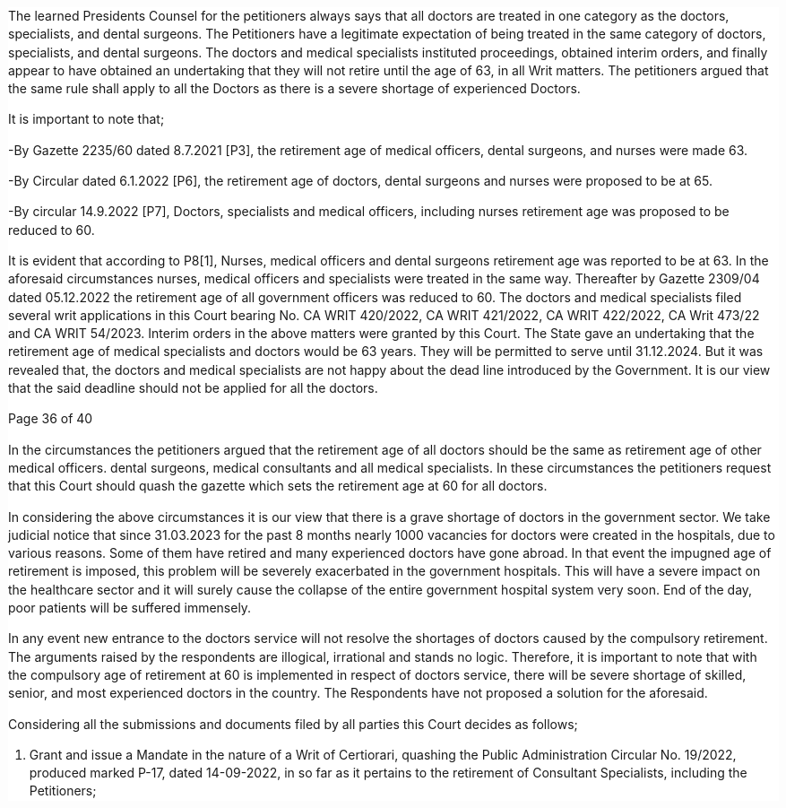 The learned Presidents Counsel for the petitioners always says that all doctors are treated in one category as the doctors, specialists, and dental surgeons. The Petitioners have a legitimate expectation of being treated in the same category of doctors, specialists, and dental surgeons. The doctors and medical specialists instituted proceedings, obtained interim orders, and finally appear to have obtained an undertaking that they will not retire until the age of 63, in all Writ matters. The petitioners argued that the same rule shall apply to all the Doctors as there is a severe shortage of experienced Doctors.

It is important to note that;

-By Gazette 2235/60 dated 8.7.2021 [P3], the retirement age of medical officers, dental surgeons, and nurses were made 63.

-By Circular dated 6.1.2022 [P6], the retirement age of doctors, dental surgeons and nurses were proposed to be at 65.

-By circular 14.9.2022 [P7], Doctors, specialists and medical officers, including nurses retirement age was proposed to be reduced to 60.

It is evident that according to P8[1], Nurses, medical officers and dental surgeons retirement age was reported to be at 63. In the aforesaid circumstances nurses, medical officers and specialists were treated in the same way. Thereafter by Gazette 2309/04 dated 05.12.2022 the retirement age of all government officers was reduced to 60. The doctors and medical specialists filed several writ applications in this Court bearing No. CA WRIT 420/2022, CA WRIT 421/2022, CA WRIT 422/2022, CA Writ 473/22 and CA WRIT 54/2023. Interim orders in the above matters were granted by this Court. The State gave an undertaking that the retirement age of medical specialists and doctors would be 63 years. They will be permitted to serve until 31.12.2024. But it was revealed that, the doctors and medical specialists are not happy about the dead line introduced by the Government. It is our view that the said deadline should not be applied for all the doctors.

Page 36 of 40

In the circumstances the petitioners argued that the retirement age of all doctors should be the same as retirement age of other medical officers. dental surgeons, medical consultants and all medical specialists. In these circumstances the petitioners request that this Court should quash the gazette which sets the retirement age at 60 for all doctors.

In considering the above circumstances it is our view that there is a grave shortage of doctors in the government sector. We take judicial notice that since 31.03.2023 for the past 8 months nearly 1000 vacancies for doctors were created in the hospitals, due to various reasons. Some of them have retired and many experienced doctors have gone abroad. In that event the impugned age of retirement is imposed, this problem will be severely exacerbated in the government hospitals. This will have a severe impact on the healthcare sector and it will surely cause the collapse of the entire government hospital system very soon. End of the day, poor patients will be suffered immensely.

In any event new entrance to the doctors service will not resolve the shortages of doctors caused by the compulsory retirement. The arguments raised by the respondents are illogical, irrational and stands no logic. Therefore, it is important to note that with the compulsory age of retirement at 60 is implemented in respect of doctors service, there will be severe shortage of skilled, senior, and most experienced doctors in the country. The Respondents have not proposed a solution for the aforesaid.

Considering all the submissions and documents filed by all parties this Court decides as follows;

1. Grant and issue a Mandate in the nature of a Writ of Certiorari, quashing the Public Administration Circular No. 19/2022, produced marked P-17, dated 14-09-2022, in so far as it pertains to the retirement of Consultant Specialists, including the Petitioners;

